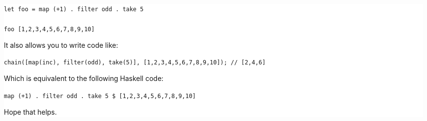     let foo = map (+1) . filter odd . take 5
    
    foo [1,2,3,4,5,6,7,8,9,10]
    

It also allows you to write code like:

    chain([map(inc), filter(odd), take(5)], [1,2,3,4,5,6,7,8,9,10]); // [2,4,6]
    

Which is equivalent to the following Haskell code:

    map (+1) . filter odd . take 5 $ [1,2,3,4,5,6,7,8,9,10]
    

Hope that helps.

